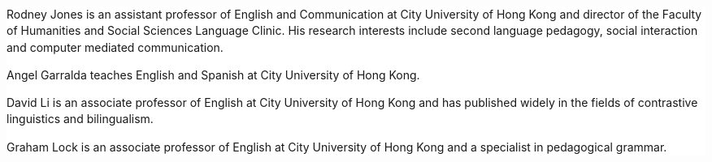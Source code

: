 Rodney Jones is an assistant professor of English and Communication at City University of Hong Kong and director of the Faculty of Humanities and Social Sciences Language Clinic. His research interests include second language pedagogy, social interaction and computer mediated communication.

Angel Garralda teaches English and Spanish at City University of Hong Kong.

David Li is an associate professor of English at City University of Hong Kong and has published widely in the fields of contrastive linguistics and bilingualism.

Graham Lock is an associate professor of English at City University of Hong Kong and a specialist in pedagogical grammar.